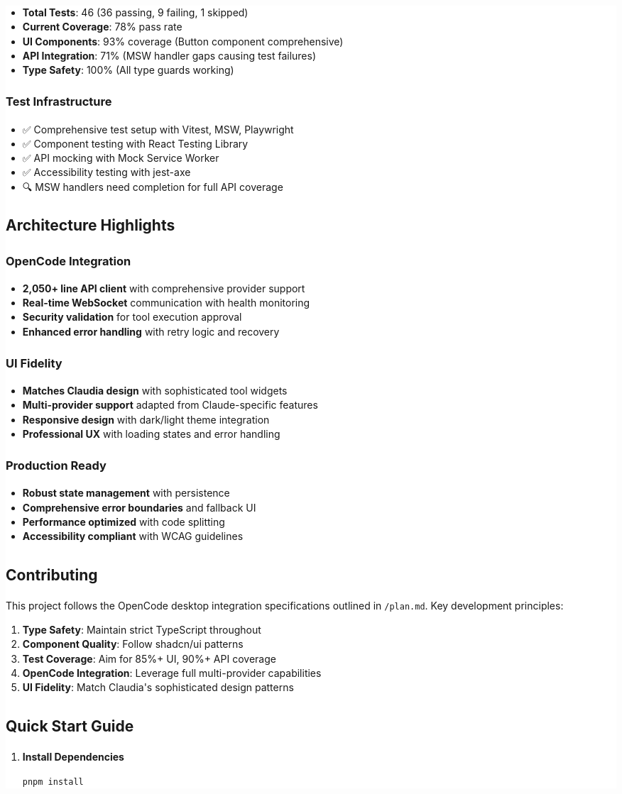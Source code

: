 - **Total Tests**: 46 (36 passing, 9 failing, 1 skipped)
- **Current Coverage**: 78% pass rate
- **UI Components**: 93% coverage (Button component comprehensive)
- **API Integration**: 71% (MSW handler gaps causing test failures)
- **Type Safety**: 100% (All type guards working)

### Test Infrastructure
- ✅ Comprehensive test setup with Vitest, MSW, Playwright
- ✅ Component testing with React Testing Library
- ✅ API mocking with Mock Service Worker
- ✅ Accessibility testing with jest-axe
- 🔍 MSW handlers need completion for full API coverage

## Architecture Highlights

### OpenCode Integration
- **2,050+ line API client** with comprehensive provider support
- **Real-time WebSocket** communication with health monitoring
- **Security validation** for tool execution approval
- **Enhanced error handling** with retry logic and recovery

### UI Fidelity
- **Matches Claudia design** with sophisticated tool widgets
- **Multi-provider support** adapted from Claude-specific features
- **Responsive design** with dark/light theme integration
- **Professional UX** with loading states and error handling

### Production Ready
- **Robust state management** with persistence
- **Comprehensive error boundaries** and fallback UI
- **Performance optimized** with code splitting
- **Accessibility compliant** with WCAG guidelines

## Contributing

This project follows the OpenCode desktop integration specifications outlined in `/plan.md`. Key development principles:

1. **Type Safety**: Maintain strict TypeScript throughout
2. **Component Quality**: Follow shadcn/ui patterns
3. **Test Coverage**: Aim for 85%+ UI, 90%+ API coverage
4. **OpenCode Integration**: Leverage full multi-provider capabilities
5. **UI Fidelity**: Match Claudia's sophisticated design patterns

## Quick Start Guide

1. **Install Dependencies**
   ```bash
   pnpm install
   ```
